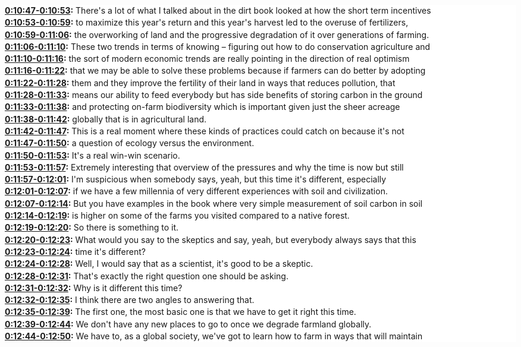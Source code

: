**[0:10:47-0:10:53](https://investinginregenerativeagriculture.com/2018/02/17/david-r-montgomery/#t=0:10:47):**  There's a lot of what I talked about in the dirt book looked at how the short term incentives  
**[0:10:53-0:10:59](https://investinginregenerativeagriculture.com/2018/02/17/david-r-montgomery/#t=0:10:53):**  to maximize this year's return and this year's harvest led to the overuse of fertilizers,  
**[0:10:59-0:11:06](https://investinginregenerativeagriculture.com/2018/02/17/david-r-montgomery/#t=0:10:59):**  the overworking of land and the progressive degradation of it over generations of farming.  
**[0:11:06-0:11:10](https://investinginregenerativeagriculture.com/2018/02/17/david-r-montgomery/#t=0:11:06):**  These two trends in terms of knowing – figuring out how to do conservation agriculture and  
**[0:11:10-0:11:16](https://investinginregenerativeagriculture.com/2018/02/17/david-r-montgomery/#t=0:11:10):**  the sort of modern economic trends are really pointing in the direction of real optimism  
**[0:11:16-0:11:22](https://investinginregenerativeagriculture.com/2018/02/17/david-r-montgomery/#t=0:11:16):**  that we may be able to solve these problems because if farmers can do better by adopting  
**[0:11:22-0:11:28](https://investinginregenerativeagriculture.com/2018/02/17/david-r-montgomery/#t=0:11:22):**  them and they improve the fertility of their land in ways that reduces pollution, that  
**[0:11:28-0:11:33](https://investinginregenerativeagriculture.com/2018/02/17/david-r-montgomery/#t=0:11:28):**  means our ability to feed everybody but has side benefits of storing carbon in the ground  
**[0:11:33-0:11:38](https://investinginregenerativeagriculture.com/2018/02/17/david-r-montgomery/#t=0:11:33):**  and protecting on-farm biodiversity which is important given just the sheer acreage  
**[0:11:38-0:11:42](https://investinginregenerativeagriculture.com/2018/02/17/david-r-montgomery/#t=0:11:38):**  globally that is in agricultural land.  
**[0:11:42-0:11:47](https://investinginregenerativeagriculture.com/2018/02/17/david-r-montgomery/#t=0:11:42):**  This is a real moment where these kinds of practices could catch on because it's not  
**[0:11:47-0:11:50](https://investinginregenerativeagriculture.com/2018/02/17/david-r-montgomery/#t=0:11:47):**  a question of ecology versus the environment.  
**[0:11:50-0:11:53](https://investinginregenerativeagriculture.com/2018/02/17/david-r-montgomery/#t=0:11:50):**  It's a real win-win scenario.  
**[0:11:53-0:11:57](https://investinginregenerativeagriculture.com/2018/02/17/david-r-montgomery/#t=0:11:53):**  Extremely interesting that overview of the pressures and why the time is now but still  
**[0:11:57-0:12:01](https://investinginregenerativeagriculture.com/2018/02/17/david-r-montgomery/#t=0:11:57):**  I'm suspicious when somebody says, yeah, but this time it's different, especially  
**[0:12:01-0:12:07](https://investinginregenerativeagriculture.com/2018/02/17/david-r-montgomery/#t=0:12:01):**  if we have a few millennia of very different experiences with soil and civilization.  
**[0:12:07-0:12:14](https://investinginregenerativeagriculture.com/2018/02/17/david-r-montgomery/#t=0:12:07):**  But you have examples in the book where very simple measurement of soil carbon in soil  
**[0:12:14-0:12:19](https://investinginregenerativeagriculture.com/2018/02/17/david-r-montgomery/#t=0:12:14):**  is higher on some of the farms you visited compared to a native forest.  
**[0:12:19-0:12:20](https://investinginregenerativeagriculture.com/2018/02/17/david-r-montgomery/#t=0:12:19):**  So there is something to it.  
**[0:12:20-0:12:23](https://investinginregenerativeagriculture.com/2018/02/17/david-r-montgomery/#t=0:12:20):**  What would you say to the skeptics and say, yeah, but everybody always says that this  
**[0:12:23-0:12:24](https://investinginregenerativeagriculture.com/2018/02/17/david-r-montgomery/#t=0:12:23):**  time it's different?  
**[0:12:24-0:12:28](https://investinginregenerativeagriculture.com/2018/02/17/david-r-montgomery/#t=0:12:24):**  Well, I would say that as a scientist, it's good to be a skeptic.  
**[0:12:28-0:12:31](https://investinginregenerativeagriculture.com/2018/02/17/david-r-montgomery/#t=0:12:28):**  That's exactly the right question one should be asking.  
**[0:12:31-0:12:32](https://investinginregenerativeagriculture.com/2018/02/17/david-r-montgomery/#t=0:12:31):**  Why is it different this time?  
**[0:12:32-0:12:35](https://investinginregenerativeagriculture.com/2018/02/17/david-r-montgomery/#t=0:12:32):**  I think there are two angles to answering that.  
**[0:12:35-0:12:39](https://investinginregenerativeagriculture.com/2018/02/17/david-r-montgomery/#t=0:12:35):**  The first one, the most basic one is that we have to get it right this time.  
**[0:12:39-0:12:44](https://investinginregenerativeagriculture.com/2018/02/17/david-r-montgomery/#t=0:12:39):**  We don't have any new places to go to once we degrade farmland globally.  
**[0:12:44-0:12:50](https://investinginregenerativeagriculture.com/2018/02/17/david-r-montgomery/#t=0:12:44):**  We have to, as a global society, we've got to learn how to farm in ways that will maintain  